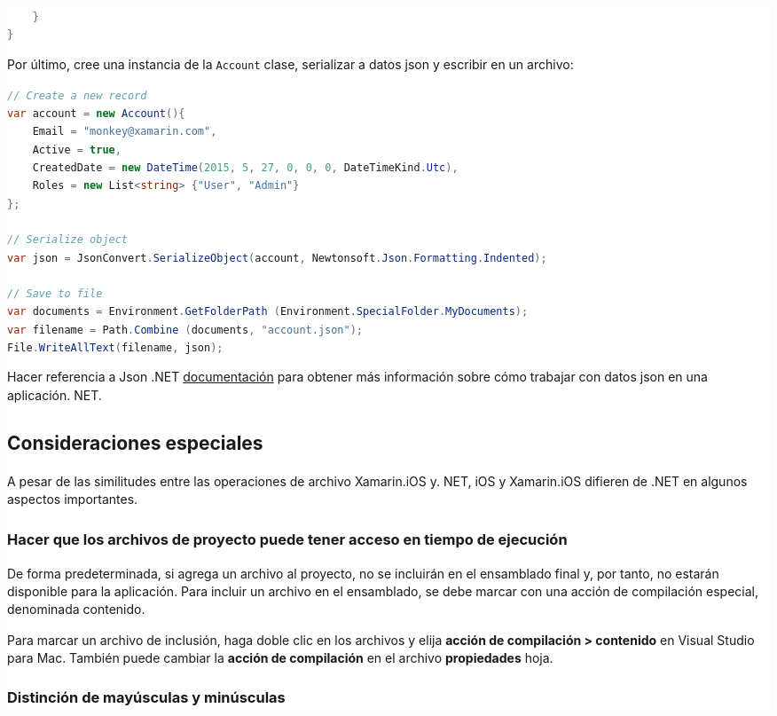 ```csharp
    }
}
```

Por último, cree una instancia de la `Account` clase, serializar a datos json y escribir en un archivo:

```csharp
// Create a new record
var account = new Account(){
    Email = "monkey@xamarin.com",
    Active = true,
    CreatedDate = new DateTime(2015, 5, 27, 0, 0, 0, DateTimeKind.Utc),
    Roles = new List<string> {"User", "Admin"}
};

// Serialize object
var json = JsonConvert.SerializeObject(account, Newtonsoft.Json.Formatting.Indented);

// Save to file
var documents = Environment.GetFolderPath (Environment.SpecialFolder.MyDocuments);
var filename = Path.Combine (documents, "account.json");
File.WriteAllText(filename, json);
```
Hacer referencia a Json .NET [documentación](http://www.newtonsoft.com/json/help) para obtener más información sobre cómo trabajar con datos json en una aplicación. NET.

<a name="Special_Considerations" />

## <a name="special-considerations"></a>Consideraciones especiales

A pesar de las similitudes entre las operaciones de archivo Xamarin.iOS y. NET, iOS y Xamarin.iOS difieren de .NET en algunos aspectos importantes.

 <a name="runtimeaccessible" />


### <a name="making-project-files-accessible-at-runtime"></a>Hacer que los archivos de proyecto puede tener acceso en tiempo de ejecución

De forma predeterminada, si agrega un archivo al proyecto, no se incluirán en el ensamblado final y, por tanto, no estarán disponible para la aplicación. Para incluir un archivo en el ensamblado, se debe marcar con una acción de compilación especial, denominada contenido.

Para marcar un archivo de inclusión, haga doble clic en los archivos y elija **acción de compilación &gt; contenido** en Visual Studio para Mac. También puede cambiar la **acción de compilación** en el archivo **propiedades** hoja.

 <a name="Case_Sensitivity" />


### <a name="case-sensitivity"></a>Distinción de mayúsculas y minúsculas
